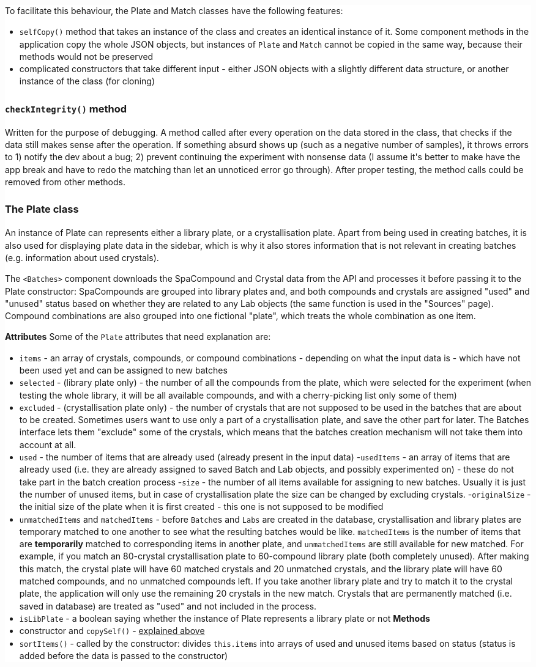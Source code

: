 To facilitate this behaviour, the Plate and Match classes have the following features:
- `selfCopy()` method that takes an instance of the class and creates an identical instance of it. Some component methods in the application copy the whole JSON objects, but instances of `Plate` and `Match` cannot be copied in the same way, because their methods would not be preserved
- complicated constructors that take different input - either JSON objects with a slightly different data structure, or another instance of the class (for cloning)
### `checkIntegrity()` method
Written for the purpose of debugging. A method called after every operation on the data stored in the class, that checks if the data still makes sense after the operation. If something absurd shows up (such as a negative number of samples), it throws errors to 1) notify the dev about a bug; 2) prevent continuing the experiment with nonsense data (I assume it's better to make have the app break and have to redo the matching than let an unnoticed error go through).  After proper testing, the method calls could be removed from other methods. 
### The Plate class<a name="plate"></a>
An instance of Plate can represents either a library plate, or a crystallisation plate. Apart from being used in creating batches, it is also used for displaying plate data in the sidebar, which is why it also stores information that is not relevant in creating batches (e.g. information about used crystals).

The `<Batches>` component downloads the SpaCompound and Crystal data from the API and processes it before passing it to the Plate constructor: SpaCompounds are grouped into library plates and, and both compounds and crystals are assigned "used" and "unused" status based on whether they are related to any Lab objects (the same function is used in the "Sources" page).
Compound combinations are also grouped into one fictional "plate", which treats the whole combination as one item.

**Attributes**
Some of the `Plate` attributes that need explanation are:
- `items` - an array of crystals, compounds, or compound combinations - depending on what the input data is - which have not been used yet and can be assigned to new batches
- `selected` - (library plate only) - the number of all the compounds from the plate, which were selected for the experiment (when testing the whole library, it will be all available compounds, and with a cherry-picking list only some of them)
- `excluded` - (crystallisation plate only) - the number of crystals that are not supposed to be used in the batches that are about to be created. Sometimes users want to use only a part of a crystallisation plate, and save the other part for later. The Batches interface lets them "exclude" some of the crystals, which means that the batches creation mechanism will not take them into account at all.
- `used` - the number of items that are already used (already present in the input data)
-`usedItems` - an array of items that are already used (i.e. they are already assigned to saved Batch and Lab objects, and possibly experimented on) - these do not take part in the batch creation process
-`size` - the number of all items available for assigning to new batches. Usually it is just the number of unused items, but in case of crystallisation plate the size can be changed by excluding crystals.
-`originalSize` - the initial size of the plate when it is first created - this one is not supposed to be modified
- `unmatchedItems` and `matchedItems` - before `Batch`es and `Labs` are created in the database, crystallisation and library plates are temporary matched to one another to see what the resulting batches would be like. `matchedItems` is the number of items that are **temporarily** matched to corresponding items in another plate, and  `unmatchedItems` are still available for new matched. For example, if you match an 80-crystal crystallisation plate to 60-compound library plate (both completely unused). After making this match, the crystal plate will have 60 matched crystals and 20 unmatched crystals, and the library plate will have 60 matched compounds, and no unmatched compounds left. If you take another library plate and try to match it to the crystal plate, the application will only use the remaining 20 crystals in the new match. Crystals that are permanently matched (i.e. saved in database) are treated as "used" and not included in the process.
- `isLibPlate` - a boolean saying whether the instance of Plate represents a library plate or not
**Methods**
- constructor and `copySelf()` - [explained above](#cloning)
- `sortItems()` - called by the constructor: divides `this.items` into arrays of used and unused items based on status (status is added before the data is passed to the constructor)